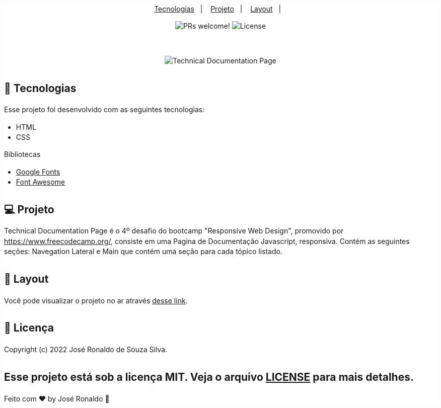 
<p align="center">
  <a href="#-tecnologias">Tecnologias</a>&nbsp;&nbsp;&nbsp;|&nbsp;&nbsp;&nbsp;
  <a href="#-projeto">Projeto</a>&nbsp;&nbsp;&nbsp;|&nbsp;&nbsp;&nbsp;
  <a href="#-layout">Layout</a>&nbsp;&nbsp;&nbsp;|&nbsp;&nbsp;&nbsp;
</p>

<p align="center">
 <img src="https://img.shields.io/static/v1?label=PRs&message=welcome&color=49AA26&labelColor=000000" alt="PRs welcome!" />

  <img alt="License" src="https://img.shields.io/static/v1?label=license&message=MIT&color=49AA26&labelColor=000000">
</p>

<br>

<p align="center">
  
  <img alt="Technical Documentation Page" src="https://i.imgur.com/q50OilB.png" width="100%">
</p>

## 🚀 Tecnologias

Esse projeto foi desenvolvido com as seguintes tecnologias:

- HTML
- CSS

Bibliotecas

- [Google Fonts](https://fonts.google.com/)
- [Font Awesome](https://fontawesome.com/)


## 💻 Projeto

Technical Documentation Page é o 4º desafio do bootcamp "Responsive Web Design", promovido por https://www.freecodecamp.org/, consiste em uma Pagina de Documentação Javascript, responsiva. Contém as seguintes seções: Navegation Lateral e Main que contém uma seção para cada tópico listado.

## 🔖 Layout

Você pode visualizar o projeto no ar através [desse link](https://joseronaldo-documentationpage.netlify.app/).

## 📝 Licença

Copyright (c) 2022 José Ronaldo de Souza Silva.

Esse projeto está sob a licença MIT. Veja o arquivo [LICENSE](https://github.com/Dev-JoseRonaldo/Documentation-Page/blob/main/LICENSE.md) para mais detalhes.
---

Feito com ♥ by José Ronaldo :wave:
